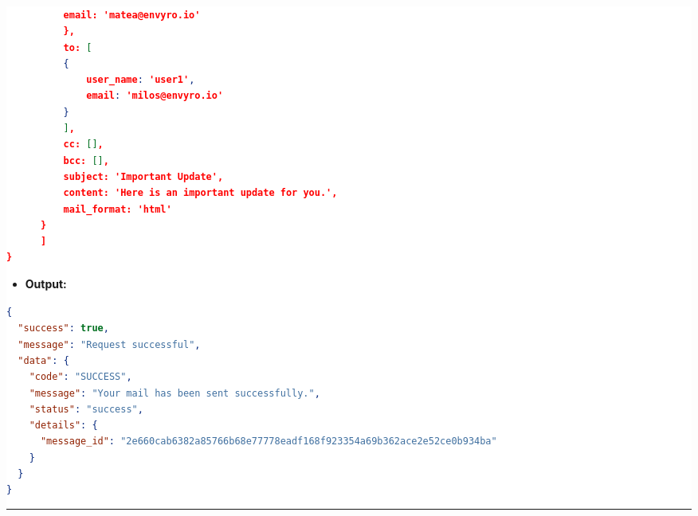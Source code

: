   ```json
            email: 'matea@envyro.io'
            },
            to: [
            {
                user_name: 'user1',
                email: 'milos@envyro.io'
            }
            ],
            cc: [],
            bcc: [],
            subject: 'Important Update',
            content: 'Here is an important update for you.',
            mail_format: 'html'
        }
        ]
  }
  ```
- **Output:**
```json
{
  "success": true,
  "message": "Request successful",
  "data": {
    "code": "SUCCESS",
    "message": "Your mail has been sent successfully.",
    "status": "success",
    "details": {
      "message_id": "2e660cab6382a85766b68e77778eadf168f923354a69b362ace2e52ce0b934ba"
    }
  }
}
```

---